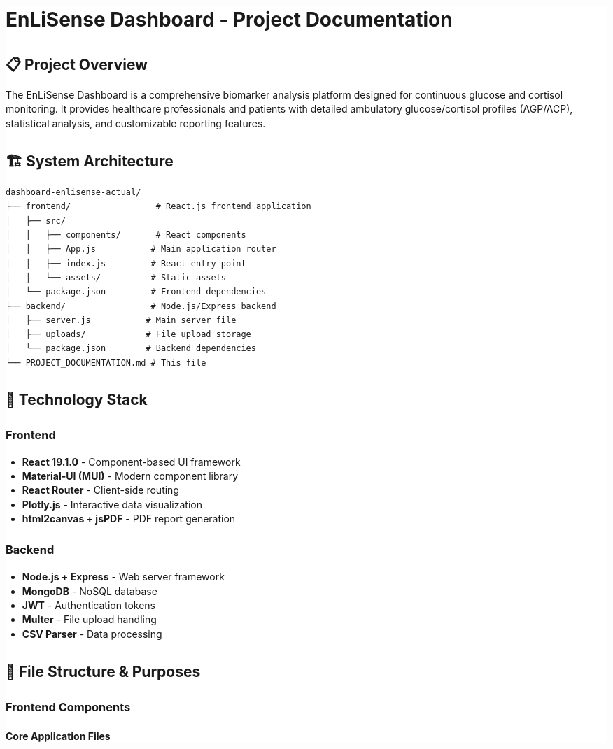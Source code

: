 # EnLiSense Dashboard - Project Documentation

## 📋 Project Overview

The EnLiSense Dashboard is a comprehensive biomarker analysis platform designed for continuous glucose and cortisol monitoring. It provides healthcare professionals and patients with detailed ambulatory glucose/cortisol profiles (AGP/ACP), statistical analysis, and customizable reporting features.

## 🏗️ System Architecture

```
dashboard-enlisense-actual/
├── frontend/                 # React.js frontend application
│   ├── src/
│   │   ├── components/       # React components
│   │   ├── App.js           # Main application router
│   │   ├── index.js         # React entry point
│   │   └── assets/          # Static assets
│   └── package.json         # Frontend dependencies
├── backend/                 # Node.js/Express backend
│   ├── server.js           # Main server file
│   ├── uploads/            # File upload storage
│   └── package.json        # Backend dependencies
└── PROJECT_DOCUMENTATION.md # This file
```

## 🔧 Technology Stack

### Frontend
- **React 19.1.0** - Component-based UI framework
- **Material-UI (MUI)** - Modern component library
- **React Router** - Client-side routing
- **Plotly.js** - Interactive data visualization
- **html2canvas + jsPDF** - PDF report generation

### Backend
- **Node.js + Express** - Web server framework
- **MongoDB** - NoSQL database
- **JWT** - Authentication tokens
- **Multer** - File upload handling
- **CSV Parser** - Data processing

## 📁 File Structure & Purposes

### Frontend Components

#### Core Application Files
